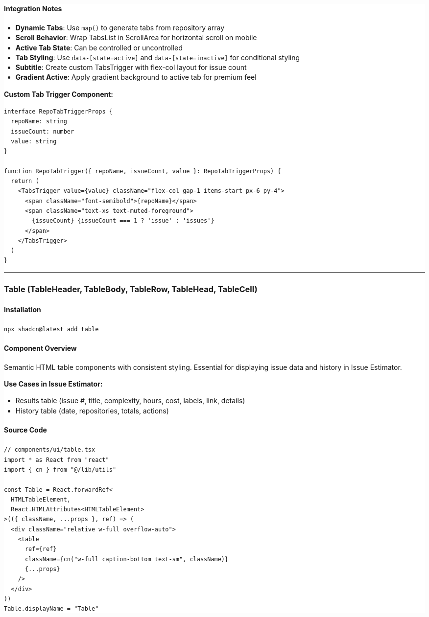 
#### Integration Notes
- **Dynamic Tabs**: Use `map()` to generate tabs from repository array
- **Scroll Behavior**: Wrap TabsList in ScrollArea for horizontal scroll on mobile
- **Active Tab State**: Can be controlled or uncontrolled
- **Tab Styling**: Use `data-[state=active]` and `data-[state=inactive]` for conditional styling
- **Subtitle**: Create custom TabsTrigger with flex-col layout for issue count
- **Gradient Active**: Apply gradient background to active tab for premium feel

**Custom Tab Trigger Component:**
```tsx
interface RepoTabTriggerProps {
  repoName: string
  issueCount: number
  value: string
}

function RepoTabTrigger({ repoName, issueCount, value }: RepoTabTriggerProps) {
  return (
    <TabsTrigger value={value} className="flex-col gap-1 items-start px-6 py-4">
      <span className="font-semibold">{repoName}</span>
      <span className="text-xs text-muted-foreground">
        {issueCount} {issueCount === 1 ? 'issue' : 'issues'}
      </span>
    </TabsTrigger>
  )
}
```

---

### Table (TableHeader, TableBody, TableRow, TableHead, TableCell)

#### Installation
```bash
npx shadcn@latest add table
```

#### Component Overview
Semantic HTML table components with consistent styling. Essential for displaying issue data and history in Issue Estimator.

**Use Cases in Issue Estimator:**
- Results table (issue #, title, complexity, hours, cost, labels, link, details)
- History table (date, repositories, totals, actions)

#### Source Code
```tsx
// components/ui/table.tsx
import * as React from "react"
import { cn } from "@/lib/utils"

const Table = React.forwardRef<
  HTMLTableElement,
  React.HTMLAttributes<HTMLTableElement>
>(({ className, ...props }, ref) => (
  <div className="relative w-full overflow-auto">
    <table
      ref={ref}
      className={cn("w-full caption-bottom text-sm", className)}
      {...props}
    />
  </div>
))
Table.displayName = "Table"
```